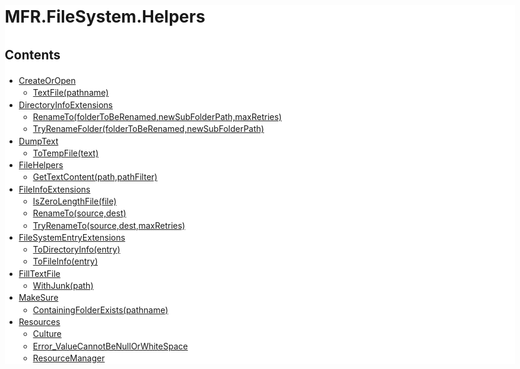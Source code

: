 <a name='assembly'></a>
# MFR.FileSystem.Helpers

## Contents

- [CreateOrOpen](#T-MFR-FileSystem-Helpers-CreateOrOpen 'MFR.FileSystem.Helpers.CreateOrOpen')
  - [TextFile(pathname)](#M-MFR-FileSystem-Helpers-CreateOrOpen-TextFile-System-String- 'MFR.FileSystem.Helpers.CreateOrOpen.TextFile(System.String)')
- [DirectoryInfoExtensions](#T-MFR-FileSystem-Helpers-DirectoryInfoExtensions 'MFR.FileSystem.Helpers.DirectoryInfoExtensions')
  - [RenameTo(folderToBeRenamed,newSubFolderPath,maxRetries)](#M-MFR-FileSystem-Helpers-DirectoryInfoExtensions-RenameTo-Alphaleonis-Win32-Filesystem-DirectoryInfo,System-String,System-Int32- 'MFR.FileSystem.Helpers.DirectoryInfoExtensions.RenameTo(Alphaleonis.Win32.Filesystem.DirectoryInfo,System.String,System.Int32)')
  - [TryRenameFolder(folderToBeRenamed,newSubFolderPath)](#M-MFR-FileSystem-Helpers-DirectoryInfoExtensions-TryRenameFolder-Alphaleonis-Win32-Filesystem-DirectoryInfo,System-String- 'MFR.FileSystem.Helpers.DirectoryInfoExtensions.TryRenameFolder(Alphaleonis.Win32.Filesystem.DirectoryInfo,System.String)')
- [DumpText](#T-MFR-FileSystem-Helpers-DumpText 'MFR.FileSystem.Helpers.DumpText')
  - [ToTempFile(text)](#M-MFR-FileSystem-Helpers-DumpText-ToTempFile-System-String- 'MFR.FileSystem.Helpers.DumpText.ToTempFile(System.String)')
- [FileHelpers](#T-MFR-FileSystem-Helpers-FileHelpers 'MFR.FileSystem.Helpers.FileHelpers')
  - [GetTextContent(path,pathFilter)](#M-MFR-FileSystem-Helpers-FileHelpers-GetTextContent-System-String,System-Predicate{System-String}- 'MFR.FileSystem.Helpers.FileHelpers.GetTextContent(System.String,System.Predicate{System.String})')
- [FileInfoExtensions](#T-MFR-FileSystem-Helpers-FileInfoExtensions 'MFR.FileSystem.Helpers.FileInfoExtensions')
  - [IsZeroLengthFile(file)](#M-MFR-FileSystem-Helpers-FileInfoExtensions-IsZeroLengthFile-Alphaleonis-Win32-Filesystem-FileInfo- 'MFR.FileSystem.Helpers.FileInfoExtensions.IsZeroLengthFile(Alphaleonis.Win32.Filesystem.FileInfo)')
  - [RenameTo(source,dest)](#M-MFR-FileSystem-Helpers-FileInfoExtensions-RenameTo-Alphaleonis-Win32-Filesystem-FileInfo,System-String- 'MFR.FileSystem.Helpers.FileInfoExtensions.RenameTo(Alphaleonis.Win32.Filesystem.FileInfo,System.String)')
  - [TryRenameTo(source,dest,maxRetries)](#M-MFR-FileSystem-Helpers-FileInfoExtensions-TryRenameTo-Alphaleonis-Win32-Filesystem-FileInfo,System-String,System-Int32- 'MFR.FileSystem.Helpers.FileInfoExtensions.TryRenameTo(Alphaleonis.Win32.Filesystem.FileInfo,System.String,System.Int32)')
- [FileSystemEntryExtensions](#T-MFR-FileSystem-Helpers-FileSystemEntryExtensions 'MFR.FileSystem.Helpers.FileSystemEntryExtensions')
  - [ToDirectoryInfo(entry)](#M-MFR-FileSystem-Helpers-FileSystemEntryExtensions-ToDirectoryInfo-MFR-FileSystem-Interfaces-IFileSystemEntry- 'MFR.FileSystem.Helpers.FileSystemEntryExtensions.ToDirectoryInfo(MFR.FileSystem.Interfaces.IFileSystemEntry)')
  - [ToFileInfo(entry)](#M-MFR-FileSystem-Helpers-FileSystemEntryExtensions-ToFileInfo-MFR-FileSystem-Interfaces-IFileSystemEntry- 'MFR.FileSystem.Helpers.FileSystemEntryExtensions.ToFileInfo(MFR.FileSystem.Interfaces.IFileSystemEntry)')
- [FillTextFile](#T-MFR-FileSystem-Helpers-FillTextFile 'MFR.FileSystem.Helpers.FillTextFile')
  - [WithJunk(path)](#M-MFR-FileSystem-Helpers-FillTextFile-WithJunk-System-String- 'MFR.FileSystem.Helpers.FillTextFile.WithJunk(System.String)')
- [MakeSure](#T-MFR-FileSystem-Helpers-MakeSure 'MFR.FileSystem.Helpers.MakeSure')
  - [ContainingFolderExists(pathname)](#M-MFR-FileSystem-Helpers-MakeSure-ContainingFolderExists-System-String- 'MFR.FileSystem.Helpers.MakeSure.ContainingFolderExists(System.String)')
- [Resources](#T-MFR-FileSystem-Helpers-Properties-Resources 'MFR.FileSystem.Helpers.Properties.Resources')
  - [Culture](#P-MFR-FileSystem-Helpers-Properties-Resources-Culture 'MFR.FileSystem.Helpers.Properties.Resources.Culture')
  - [Error_ValueCannotBeNullOrWhiteSpace](#P-MFR-FileSystem-Helpers-Properties-Resources-Error_ValueCannotBeNullOrWhiteSpace 'MFR.FileSystem.Helpers.Properties.Resources.Error_ValueCannotBeNullOrWhiteSpace')
  - [ResourceManager](#P-MFR-FileSystem-Helpers-Properties-Resources-ResourceManager 'MFR.FileSystem.Helpers.Properties.Resources.ResourceManager')
